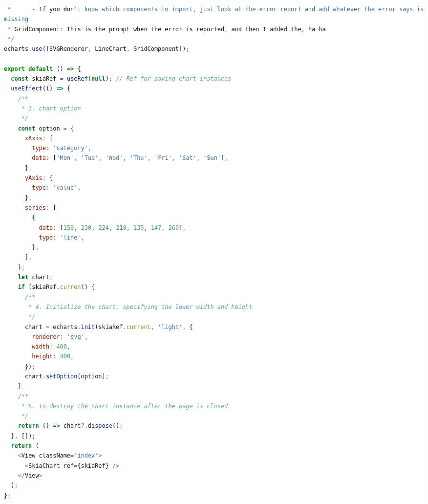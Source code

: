 ```javascript
 *      - If you don't know which components to import, just look at the error report and add whatever the error says is missing
 * GridComponent: This is the prompt when the error is reported, and then I added the, ha ha
 */
echarts.use([SVGRenderer, LineChart, GridComponent]);

export default () => {
  const skiaRef = useRef(null); // Ref for saving chart instances
  useEffect(() => {
    /**
     * 3. chart option
     */
    const option = {
      xAxis: {
        type: 'category',
        data: ['Mon', 'Tue', 'Wed', 'Thu', 'Fri', 'Sat', 'Sun'],
      },
      yAxis: {
        type: 'value',
      },
      series: [
        {
          data: [150, 230, 224, 218, 135, 147, 260],
          type: 'line',
        },
      ],
    };
    let chart;
    if (skiaRef.current) {
      /**
       * 4. Initialize the chart, specifying the lower width and height
       */
      chart = echarts.init(skiaRef.current, 'light', {
        renderer: 'svg',
        width: 400,
        height: 400,
      });
      chart.setOption(option);
    }
    /**
     * 5. To destroy the chart instance after the page is closed
     */
    return () => chart?.dispose();
  }, []);
  return (
    <View className='index'>
      <SkiaChart ref={skiaRef} />
    </View>
  );
};
```
